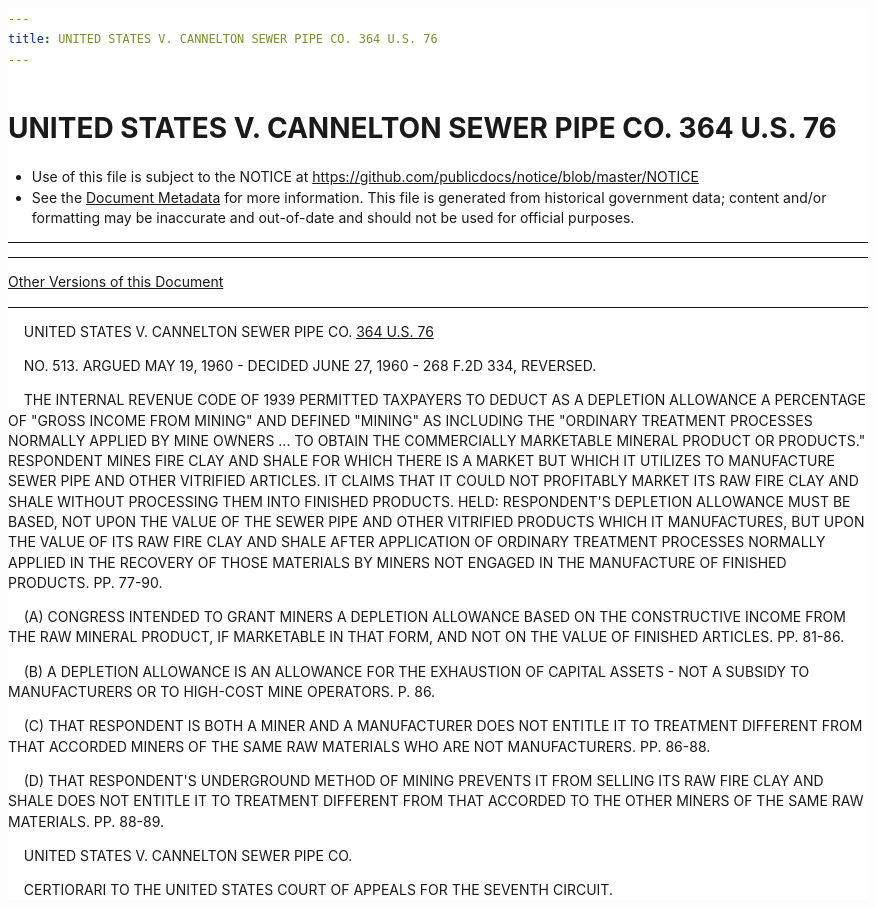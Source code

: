 ```yaml
---
title: UNITED STATES V. CANNELTON SEWER PIPE CO. 364 U.S. 76
---
```


# UNITED STATES V. CANNELTON SEWER PIPE CO. 364 U.S. 76

* Use of this file is subject to the NOTICE at https://github.com/publicdocs/notice/blob/master/NOTICE
* See the [Document Metadata](../../../index.md) for more information.
  This file is generated from historical government data; content and/or formatting may be inaccurate and out-of-date and should not be used for official purposes.

----------
----------

[Other Versions of this Document](https://publicdocs.github.io/go/links?ns=uslm-x&ref=%2Fus%2Fcourts%2Fscotus%2FusReporter%2F364%2F76)

----------

    UNITED STATES V. CANNELTON SEWER PIPE CO. [364 U.S. 76][/us/courts/scotus/usReporter/364/76]

    NO. 513.  ARGUED MAY 19, 1960 - DECIDED JUNE 27, 1960 - 268 F.2D 334, REVERSED.

    THE INTERNAL REVENUE CODE OF 1939 PERMITTED TAXPAYERS TO DEDUCT AS A DEPLETION ALLOWANCE A PERCENTAGE OF "GROSS INCOME FROM MINING" AND DEFINED "MINING" AS INCLUDING THE "ORDINARY TREATMENT PROCESSES NORMALLY APPLIED BY MINE OWNERS  ...  TO OBTAIN THE COMMERCIALLY MARKETABLE MINERAL PRODUCT OR PRODUCTS."  RESPONDENT MINES FIRE CLAY AND SHALE FOR WHICH THERE IS A MARKET BUT WHICH IT UTILIZES TO MANUFACTURE SEWER PIPE AND OTHER VITRIFIED ARTICLES.  IT CLAIMS THAT IT COULD NOT PROFITABLY MARKET ITS RAW FIRE CLAY AND SHALE WITHOUT PROCESSING THEM INTO FINISHED PRODUCTS.  HELD:  RESPONDENT'S DEPLETION ALLOWANCE MUST BE BASED, NOT UPON THE VALUE OF THE SEWER PIPE AND OTHER VITRIFIED PRODUCTS WHICH IT MANUFACTURES, BUT UPON THE VALUE OF ITS RAW FIRE CLAY AND SHALE AFTER APPLICATION OF ORDINARY TREATMENT PROCESSES NORMALLY APPLIED IN THE RECOVERY OF THOSE MATERIALS BY MINERS NOT ENGAGED IN THE MANUFACTURE OF FINISHED PRODUCTS.  PP. 77-90.

    (A)  CONGRESS INTENDED TO GRANT MINERS A DEPLETION ALLOWANCE BASED ON THE CONSTRUCTIVE INCOME FROM THE RAW MINERAL PRODUCT, IF MARKETABLE IN THAT FORM, AND NOT ON THE VALUE OF FINISHED ARTICLES.  PP. 81-86.

    (B)  A DEPLETION ALLOWANCE IS AN ALLOWANCE FOR THE EXHAUSTION OF CAPITAL ASSETS - NOT A SUBSIDY TO MANUFACTURERS OR TO HIGH-COST MINE OPERATORS.  P. 86.

    (C)  THAT RESPONDENT IS BOTH A MINER AND A MANUFACTURER DOES NOT ENTITLE IT TO TREATMENT DIFFERENT FROM THAT ACCORDED MINERS OF THE SAME RAW MATERIALS WHO ARE NOT MANUFACTURERS.  PP. 86-88.

    (D)  THAT RESPONDENT'S UNDERGROUND METHOD OF MINING PREVENTS IT FROM SELLING ITS RAW FIRE CLAY AND SHALE DOES NOT ENTITLE IT TO TREATMENT DIFFERENT FROM THAT ACCORDED TO THE OTHER MINERS OF THE SAME RAW MATERIALS.  PP. 88-89.

    UNITED STATES V. CANNELTON SEWER PIPE CO.

    CERTIORARI TO THE UNITED STATES COURT OF APPEALS FOR THE SEVENTH CIRCUIT.


[/us/courts/scotus/usReporter/364/76]: https://publicdocs.github.io/go/links?ns=uslm-x&ref=%2Fus%2Fcourts%2Fscotus%2FusReporter%2F364%2F76
[/us/courts/scotus/usReporter/361/923]: https://publicdocs.github.io/go/links?ns=uslm-x&ref=%2Fus%2Fcourts%2Fscotus%2FusReporter%2F361%2F923
[/us/courts/scotus/usReporter/310/404]: https://publicdocs.github.io/go/links?ns=uslm-x&ref=%2Fus%2Fcourts%2Fscotus%2FusReporter%2F310%2F404
[/us/stat/47/169]: https://publicdocs.github.io/go/links?ns=uslm&ref=%2Fus%2Fstat%2F47%2F169
[/us/stat/59/21]: https://publicdocs.github.io/go/links?ns=uslm&ref=%2Fus%2Fstat%2F59%2F21
[/us/stat/47/169]: https://publicdocs.github.io/go/links?ns=uslm&ref=%2Fus%2Fstat%2F47%2F169
[/us/courts/scotus/usReporter/308/90]: https://publicdocs.github.io/go/links?ns=uslm-x&ref=%2Fus%2Fcourts%2Fscotus%2FusReporter%2F308%2F90
[/us/stat/58/21]: https://publicdocs.github.io/go/links?ns=uslm&ref=%2Fus%2Fstat%2F58%2F21